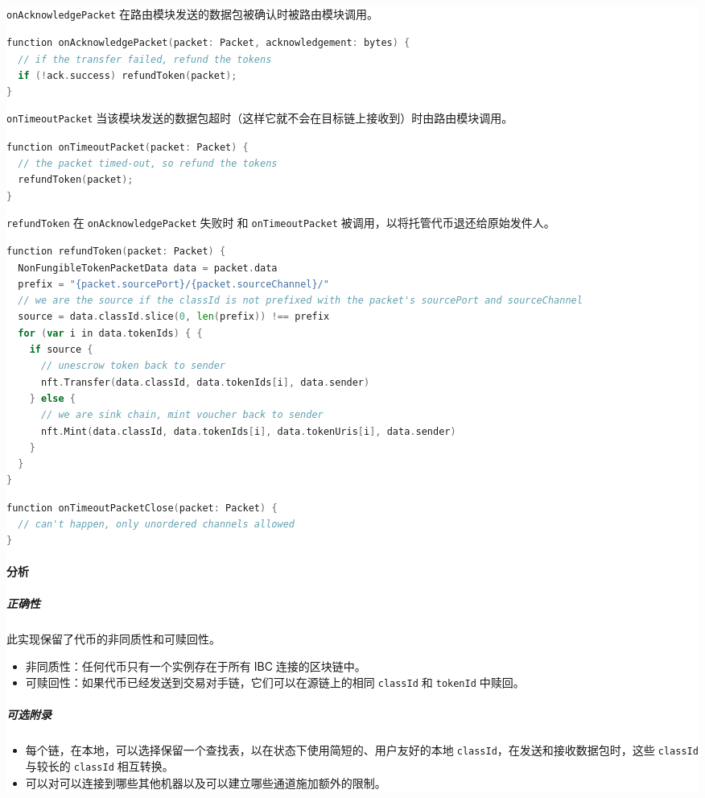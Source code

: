 `onAcknowledgePacket` 在路由模块发送的数据包被确认时被路由模块调用。

```go
function onAcknowledgePacket(packet: Packet, acknowledgement: bytes) {
  // if the transfer failed, refund the tokens
  if (!ack.success) refundToken(packet);
}
```

`onTimeoutPacket` 当该模块发送的数据包超时（这样它就不会在目标链上接收到）时由路由模块调用。

```go
function onTimeoutPacket(packet: Packet) {
  // the packet timed-out, so refund the tokens
  refundToken(packet);
}
```

`refundToken` 在 `onAcknowledgePacket` 失败时 和 `onTimeoutPacket` 被调用，以将托管代币退还给原始发件人。

```go
function refundToken(packet: Packet) {
  NonFungibleTokenPacketData data = packet.data
  prefix = "{packet.sourcePort}/{packet.sourceChannel}/"
  // we are the source if the classId is not prefixed with the packet's sourcePort and sourceChannel
  source = data.classId.slice(0, len(prefix)) !== prefix
  for (var i in data.tokenIds) { {
    if source {
      // unescrow token back to sender
      nft.Transfer(data.classId, data.tokenIds[i], data.sender)
    } else {
      // we are sink chain, mint voucher back to sender
      nft.Mint(data.classId, data.tokenIds[i], data.tokenUris[i], data.sender)
    }
  }
}
```

```go
function onTimeoutPacketClose(packet: Packet) {
  // can't happen, only unordered channels allowed
}
```

#### 分析

##### 正确性

此实现保留了代币的非同质性和可赎回性。

- 非同质性：任何代币只有一个实例存在于所有 IBC 连接的区块链中。
- 可赎回性：如果代币已经发送到交易对手链，它们可以在源链上的相同 `classId` 和 `tokenId` 中赎回。

##### 可选附录

- 每个链，在本地，可以选择保留一个查找表，以在状态下使用简短的、用户友好的本地 `classId`，在发送和接收数据包时，这些 `classId` 与较长的 `classId` 相互转换。
- 可以对可以连接到哪些其他机器以及可以建立哪些通道施加额外的限制。
